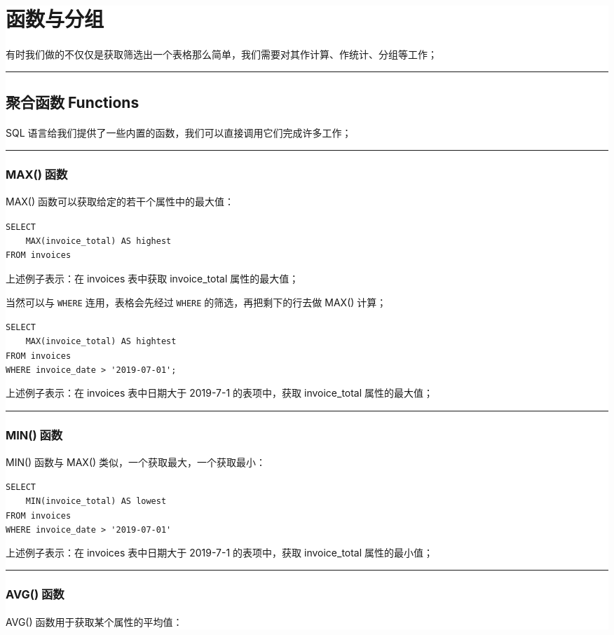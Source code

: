 # 函数与分组

有时我们做的不仅仅是获取筛选出一个表格那么简单，我们需要对其作计算、作统计、分组等工作；

---



## 聚合函数 Functions

SQL 语言给我们提供了一些内置的函数，我们可以直接调用它们完成许多工作；

---

### MAX() 函数

MAX() 函数可以获取给定的若干个属性中的最大值：

````mysql
SELECT 
	MAX(invoice_total) AS highest
FROM invoices
````

上述例子表示：在 invoices 表中获取 invoice_total 属性的最大值；

当然可以与 `WHERE` 连用，表格会先经过 `WHERE` 的筛选，再把剩下的行去做 MAX() 计算；

````mysql
SELECT 
	MAX(invoice_total) AS hightest
FROM invoices
WHERE invoice_date > '2019-07-01';
````

上述例子表示：在 invoices 表中日期大于 2019-7-1 的表项中，获取 invoice_total 属性的最大值；

---

### MIN() 函数

MIN() 函数与 MAX() 类似，一个获取最大，一个获取最小：

````mysql
SELECT 
	MIN(invoice_total) AS lowest
FROM invoices
WHERE invoice_date > '2019-07-01'
````

上述例子表示：在 invoices 表中日期大于 2019-7-1 的表项中，获取 invoice_total 属性的最小值；

---

### AVG() 函数

AVG() 函数用于获取某个属性的平均值：
